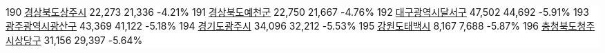   <tr class="item">
    <td>190</td>
    <td><a href="/apt/경상북도상주시">경상북도상주시</a></td>
    <td>22,273</td>
    <td>21,336</td>
    <td>-4.21%</td>
  </tr>

  <tr class="item">
    <td>191</td>
    <td><a href="/apt/경상북도예천군">경상북도예천군</a></td>
    <td>22,750</td>
    <td>21,667</td>
    <td>-4.76%</td>
  </tr>

  <tr class="item">
    <td>192</td>
    <td><a href="/apt/대구광역시달서구">대구광역시달서구</a></td>
    <td>47,502</td>
    <td>44,692</td>
    <td>-5.91%</td>
  </tr>

  <tr class="item">
    <td>193</td>
    <td><a href="/apt/광주광역시광산구">광주광역시광산구</a></td>
    <td>43,369</td>
    <td>41,122</td>
    <td>-5.18%</td>
  </tr>

  <tr class="item">
    <td>194</td>
    <td><a href="/apt/경기도광주시">경기도광주시</a></td>
    <td>34,096</td>
    <td>32,212</td>
    <td>-5.53%</td>
  </tr>

  <tr class="item">
    <td>195</td>
    <td><a href="/apt/강원도태백시">강원도태백시</a></td>
    <td>8,167</td>
    <td>7,688</td>
    <td>-5.87%</td>
  </tr>

  <tr class="item">
    <td>196</td>
    <td><a href="/apt/충청북도청주시상당구">충청북도청주시상당구</a></td>
    <td>31,156</td>
    <td>29,397</td>
    <td>-5.64%</td>
  </tr>
